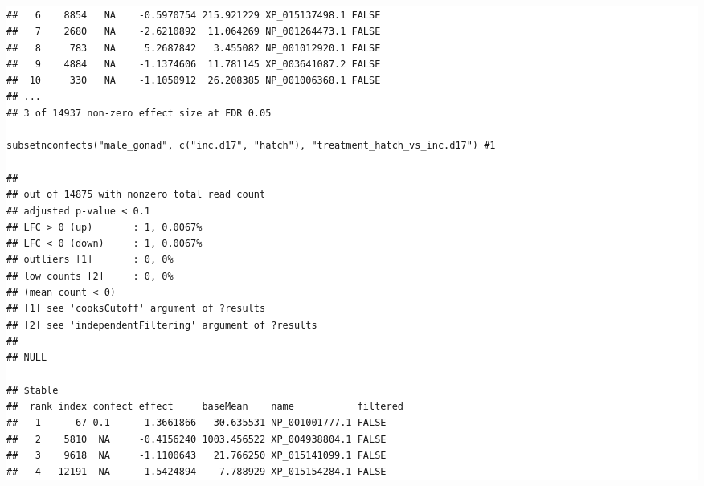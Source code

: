     ##   6    8854   NA    -0.5970754 215.921229 XP_015137498.1 FALSE   
    ##   7    2680   NA    -2.6210892  11.064269 NP_001264473.1 FALSE   
    ##   8     783   NA     5.2687842   3.455082 NP_001012920.1 FALSE   
    ##   9    4884   NA    -1.1374606  11.781145 XP_003641087.2 FALSE   
    ##  10     330   NA    -1.1050912  26.208385 NP_001006368.1 FALSE   
    ## ...
    ## 3 of 14937 non-zero effect size at FDR 0.05

    subsetnconfects("male_gonad", c("inc.d17", "hatch"), "treatment_hatch_vs_inc.d17") #1

    ## 
    ## out of 14875 with nonzero total read count
    ## adjusted p-value < 0.1
    ## LFC > 0 (up)       : 1, 0.0067%
    ## LFC < 0 (down)     : 1, 0.0067%
    ## outliers [1]       : 0, 0%
    ## low counts [2]     : 0, 0%
    ## (mean count < 0)
    ## [1] see 'cooksCutoff' argument of ?results
    ## [2] see 'independentFiltering' argument of ?results
    ## 
    ## NULL

    ## $table
    ##  rank index confect effect     baseMean    name           filtered
    ##   1      67 0.1      1.3661866   30.635531 NP_001001777.1 FALSE   
    ##   2    5810  NA     -0.4156240 1003.456522 XP_004938804.1 FALSE   
    ##   3    9618  NA     -1.1100643   21.766250 XP_015141099.1 FALSE   
    ##   4   12191  NA      1.5424894    7.788929 XP_015154284.1 FALSE   